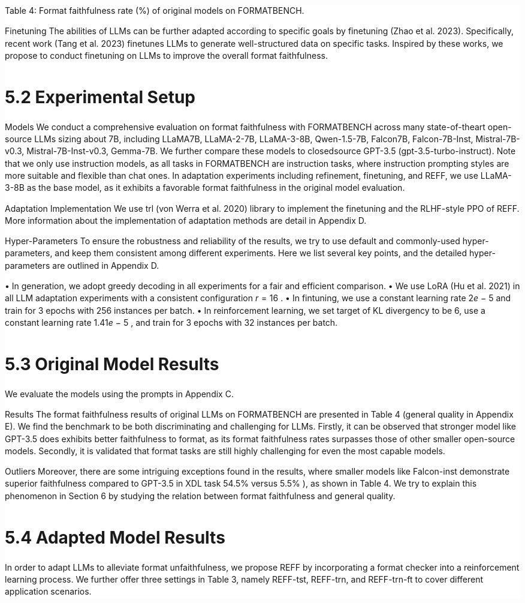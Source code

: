Table 4: Format faithfulness rate $( \% )$ of original models on FORMATBENCH.

Finetuning The abilities of LLMs can be further adapted according to specific goals by finetuning (Zhao et al. 2023). Specifically, recent work (Tang et al. 2023) finetunes LLMs to generate well-structured data on specific tasks. Inspired by these works, we propose to conduct finetuning on LLMs to improve the overall format faithfulness.

# 5.2 Experimental Setup

Models We conduct a comprehensive evaluation on format faithfulness with FORMATBENCH across many state-of-theart open-source LLMs sizing about 7B, including LLaMA7B, LLaMA-2-7B, LLaMA-3-8B, Qwen-1.5-7B, Falcon7B, Falcon-7B-Inst, Mistral-7B-v0.3, Mistral-7B-Inst-v0.3, Gemma-7B. We further compare these models to closedsource GPT-3.5 (gpt-3.5-turbo-instruct). Note that we only use instruction models, as all tasks in FORMATBENCH are instruction tasks, where instruction prompting styles are more suitable and flexible than chat ones. In adaptation experiments including refinement, finetuning, and REFF, we use LLaMA-3-8B as the base model, as it exhibits a favorable format faithfulness in the original model evaluation.

Adaptation Implementation We use trl (von Werra et al. 2020) library to implement the finetuning and the RLHF-style PPO of REFF. More information about the implementation of adaptation methods are detail in Appendix D.

Hyper-Parameters To ensure the robustness and reliability of the results, we try to use default and commonly-used hyper-parameters, and keep them consistent among different experiments. Here we list several key points, and the detailed hyper-parameters are outlined in Appendix D.

• In generation, we adopt greedy decoding in all experiments for a fair and efficient comparison. • We use LoRA (Hu et al. 2021) in all LLM adaptation experiments with a consistent configuration $r = 1 6$ . • In fintuning, we use a constant learning rate $2 e \mathrm { ~ - ~ } 5$ and train for 3 epochs with 256 instances per batch. • In reinforcement learning, we set target of KL divergency to be 6, use a constant learning rate $1 . 4 1 e \mathrm { ~ - ~ } 5$ , and train for 3 epochs with 32 instances per batch.

# 5.3 Original Model Results

We evaluate the models using the prompts in Appendix C.

Results The format faithfulness results of original LLMs on FORMATBENCH are presented in Table 4 (general quality in Appendix E). We find the benchmark to be both discriminating and challenging for LLMs. Firstly, it can be observed that stronger model like GPT-3.5 does exhibits better faithfulness to format, as its format faithfulness rates surpasses those of other smaller open-source models. Secondly, it is validated that format tasks are still highly challenging for even the most capable models.

Outliers Moreover, there are some intriguing exceptions found in the results, where smaller models like Falcon-inst demonstrate superior faithfulness compared to GPT-3.5 in XDL task $5 4 . 5 \%$ versus $5 . 5 \%$ ), as shown in Table 4. We try to explain this phenomenon in Section 6 by studying the relation between format faithfulness and general quality.

# 5.4 Adapted Model Results

In order to adapt LLMs to alleviate format unfaithfulness, we propose REFF by incorporating a format checker into a reinforcement learning process. We further offer three settings in Table 3, namely REFF-tst, REFF-trn, and REFF-trn-ft to cover different application scenarios.
